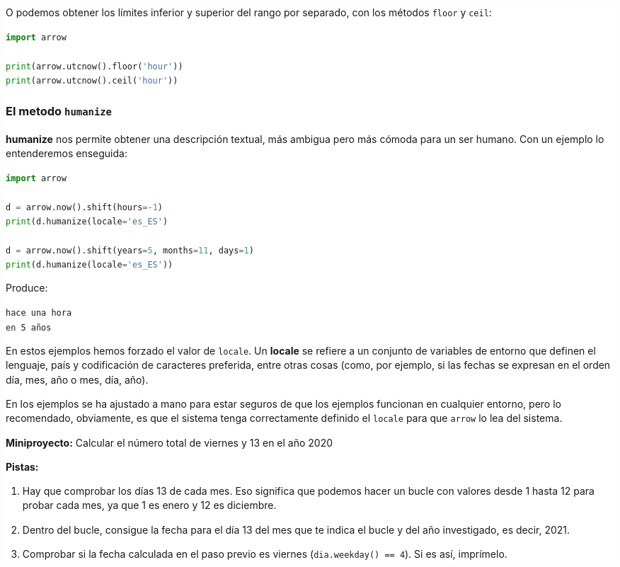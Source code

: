 O podemos obtener los límites inferior y superior del rango por separado, con
los métodos `floor` y `ceil`:


```python
import arrow

print(arrow.utcnow().floor('hour'))
print(arrow.utcnow().ceil('hour'))
```

### El metodo `humanize`

**humanize** nos permite obtener una descripción textual, más ambigua pero más cómoda
para un ser humano. Con un ejemplo lo entenderemos enseguida:


```python
import arrow

d = arrow.now().shift(hours=-1)
print(d.humanize(locale='es_ES')

d = arrow.now().shift(years=5, months=11, days=1)
print(d.humanize(locale='es_ES'))
```

Produce:

```
hace una hora
en 5 años
```

En estos ejemplos hemos forzado el valor de `locale`. Un __locale__ se refiere
a un conjunto de variables de entorno que definen el lenguaje, país y
codificación de caracteres preferida, entre otras cosas (como, por ejemplo, si
las fechas se expresan en el orden día, mes, año o mes, día, año). 

En los ejemplos se ha ajustado a mano para estar seguros de que los ejemplos
funcionan en cualquier entorno, pero lo recomendado, obviamente, es que el
sistema tenga correctamente definido el `locale` para que `arrow` lo lea del
sistema.

**Miniproyecto:** Calcular el número total de viernes y 13 en el año 2020

**Pistas:**

1. Hay que comprobar los días 13 de cada mes. Eso significa que podemos hacer un bucle
con valores desde 1 hasta 12 para probar cada mes, ya que $1$ es enero y $12$
es diciembre.

2. Dentro del bucle, consigue la fecha para el día 13 del mes que te indica el bucle y del año
investigado, es decir, 2021.

3. Comprobar si la fecha calculada en el paso previo es viernes (`dia.weekday() == 4`). 
Si es así, imprímelo.

